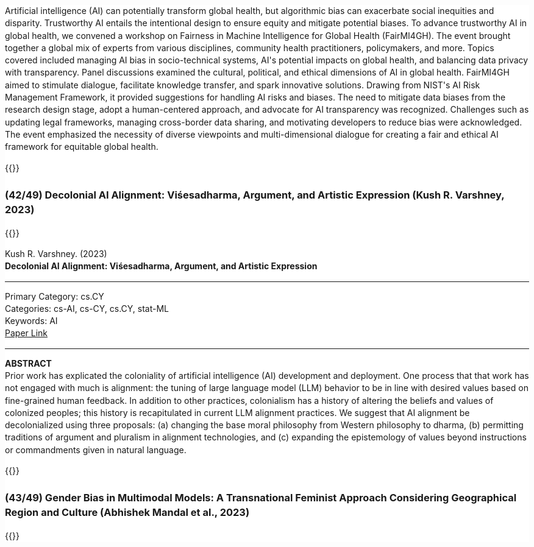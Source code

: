 Artificial intelligence (AI) can potentially transform global health, but algorithmic bias can exacerbate social inequities and disparity. Trustworthy AI entails the intentional design to ensure equity and mitigate potential biases. To advance trustworthy AI in global health, we convened a workshop on Fairness in Machine Intelligence for Global Health (FairMI4GH). The event brought together a global mix of experts from various disciplines, community health practitioners, policymakers, and more. Topics covered included managing AI bias in socio-technical systems, AI's potential impacts on global health, and balancing data privacy with transparency. Panel discussions examined the cultural, political, and ethical dimensions of AI in global health. FairMI4GH aimed to stimulate dialogue, facilitate knowledge transfer, and spark innovative solutions. Drawing from NIST's AI Risk Management Framework, it provided suggestions for handling AI risks and biases. The need to mitigate data biases from the research design stage, adopt a human-centered approach, and advocate for AI transparency was recognized. Challenges such as updating legal frameworks, managing cross-border data sharing, and motivating developers to reduce bias were acknowledged. The event emphasized the necessity of diverse viewpoints and multi-dimensional dialogue for creating a fair and ethical AI framework for equitable global health.

{{</citation>}}


### (42/49) Decolonial AI Alignment: Viśesadharma, Argument, and Artistic Expression (Kush R. Varshney, 2023)

{{<citation>}}

Kush R. Varshney. (2023)  
**Decolonial AI Alignment: Viśesadharma, Argument, and Artistic Expression**  

---
Primary Category: cs.CY  
Categories: cs-AI, cs-CY, cs.CY, stat-ML  
Keywords: AI  
[Paper Link](http://arxiv.org/abs/2309.05030v1)  

---


**ABSTRACT**  
Prior work has explicated the coloniality of artificial intelligence (AI) development and deployment. One process that that work has not engaged with much is alignment: the tuning of large language model (LLM) behavior to be in line with desired values based on fine-grained human feedback. In addition to other practices, colonialism has a history of altering the beliefs and values of colonized peoples; this history is recapitulated in current LLM alignment practices. We suggest that AI alignment be decolonialized using three proposals: (a) changing the base moral philosophy from Western philosophy to dharma, (b) permitting traditions of argument and pluralism in alignment technologies, and (c) expanding the epistemology of values beyond instructions or commandments given in natural language.

{{</citation>}}


### (43/49) Gender Bias in Multimodal Models: A Transnational Feminist Approach Considering Geographical Region and Culture (Abhishek Mandal et al., 2023)

{{<citation>}}
